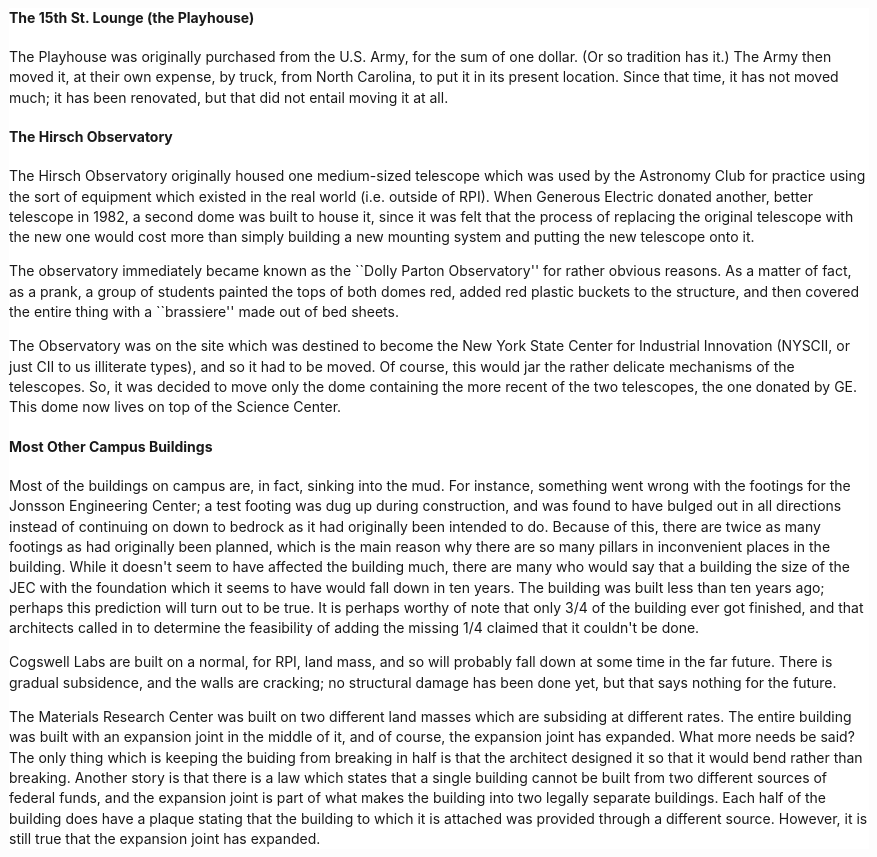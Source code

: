   

#### The 15th St. Lounge (the Playhouse)

The Playhouse was originally purchased from the U.S. Army, for the sum of one dollar. (Or so tradition has it.) The Army then moved it, at their own expense, by truck, from North Carolina, to put it in its present location. Since that time, it has not moved much; it has been renovated, but that did not entail moving it at all.

#### The Hirsch Observatory

The Hirsch Observatory originally housed one medium-sized telescope which was used by the Astronomy Club for practice using the sort of equipment which existed in the real world (i.e. outside of RPI). When Generous Electric donated another, better telescope in 1982, a second dome was built to house it, since it was felt that the process of replacing the original telescope with the new one would cost more than simply building a new mounting system and putting the new telescope onto it.

The observatory immediately became known as the \`\`Dolly Parton Observatory'' for rather obvious reasons. As a matter of fact, as a prank, a group of students painted the tops of both domes red, added red plastic buckets to the structure, and then covered the entire thing with a \`\`brassiere'' made out of bed sheets.

The Observatory was on the site which was destined to become the New York State Center for Industrial Innovation (NYSCII, or just CII to us illiterate types), and so it had to be moved. Of course, this would jar the rather delicate mechanisms of the telescopes. So, it was decided to move only the dome containing the more recent of the two telescopes, the one donated by GE. This dome now lives on top of the Science Center.

#### Most Other Campus Buildings

Most of the buildings on campus are, in fact, sinking into the mud. For instance, something went wrong with the footings for the Jonsson Engineering Center; a test footing was dug up during construction, and was found to have bulged out in all directions instead of continuing on down to bedrock as it had originally been intended to do. Because of this, there are twice as many footings as had originally been planned, which is the main reason why there are so many pillars in inconvenient places in the building. While it doesn't seem to have affected the building much, there are many who would say that a building the size of the JEC with the foundation which it seems to have would fall down in ten years. The building was built less than ten years ago; perhaps this prediction will turn out to be true. It is perhaps worthy of note that only 3/4 of the building ever got finished, and that architects called in to determine the feasibility of adding the missing 1/4 claimed that it couldn't be done.

Cogswell Labs are built on a normal, for RPI, land mass, and so will probably fall down at some time in the far future. There is gradual subsidence, and the walls are cracking; no structural damage has been done yet, but that says nothing for the future.

The Materials Research Center was built on two different land masses which are subsiding at different rates. The entire building was built with an expansion joint in the middle of it, and of course, the expansion joint has expanded. What more needs be said? The only thing which is keeping the buiding from breaking in half is that the architect designed it so that it would bend rather than breaking. Another story is that there is a law which states that a single building cannot be built from two different sources of federal funds, and the expansion joint is part of what makes the building into two legally separate buildings. Each half of the building does have a plaque stating that the building to which it is attached was provided through a different source. However, it is still true that the expansion joint has expanded.
